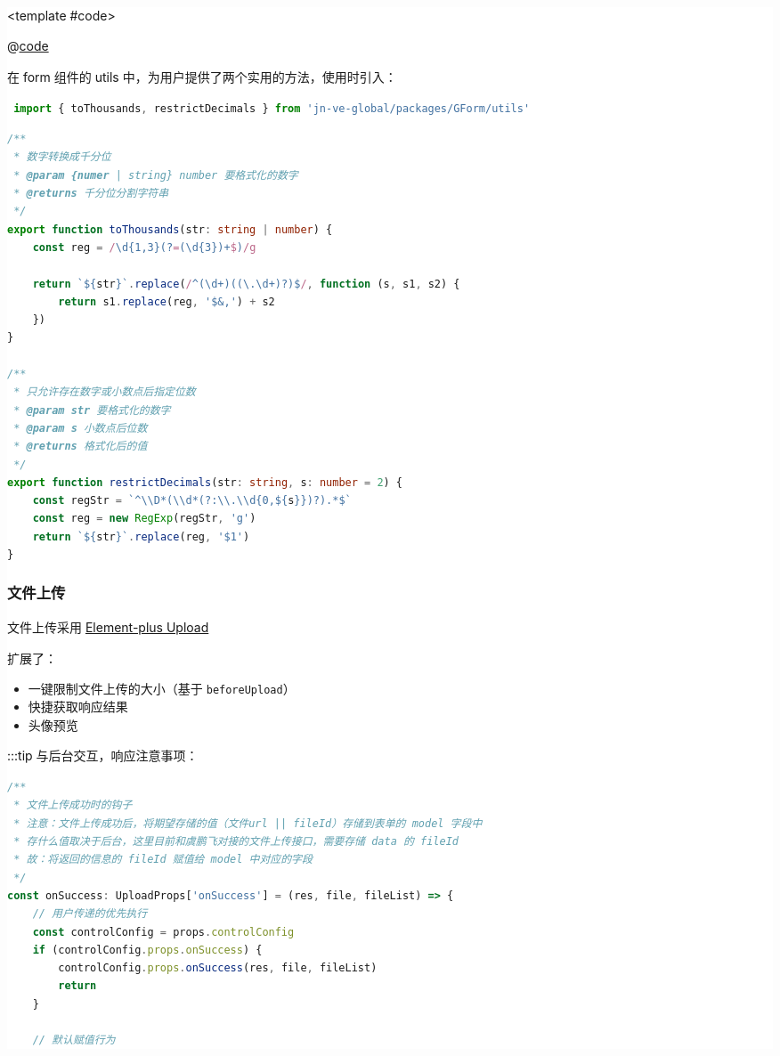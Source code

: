 <template #code>

@[code](@demoroot/Form/figureInputDemo.vue)

</template>

</demo-block>

在 form 组件的 utils 中，为用户提供了两个实用的方法，使用时引入：

```ts
 import { toThousands, restrictDecimals } from 'jn-ve-global/packages/GForm/utils'
 ```

```ts
/**
 * 数字转换成千分位
 * @param {numer | string} number 要格式化的数字
 * @returns 千分位分割字符串
 */
export function toThousands(str: string | number) {
    const reg = /\d{1,3}(?=(\d{3})+$)/g

    return `${str}`.replace(/^(\d+)((\.\d+)?)$/, function (s, s1, s2) {
        return s1.replace(reg, '$&,') + s2
    })
}

/**
 * 只允许存在数字或小数点后指定位数
 * @param str 要格式化的数字
 * @param s 小数点后位数
 * @returns 格式化后的值
 */
export function restrictDecimals(str: string, s: number = 2) {
    const regStr = `^\\D*(\\d*(?:\\.\\d{0,${s}})?).*$`
    const reg = new RegExp(regStr, 'g')
    return `${str}`.replace(reg, '$1')
}
```

### 文件上传

文件上传采用 [Element-plus Upload](https://element-plus.gitee.io/zh-CN/component/upload.html)

扩展了：

* 一键限制文件上传的大小（基于 `beforeUpload`）
* 快捷获取响应结果
* 头像预览

:::tip 与后台交互，响应注意事项：

```ts
/**
 * 文件上传成功时的钩子
 * 注意：文件上传成功后，将期望存储的值（文件url || fileId）存储到表单的 model 字段中
 * 存什么值取决于后台，这里目前和虞鹏飞对接的文件上传接口，需要存储 data 的 fileId
 * 故：将返回的信息的 fileId 赋值给 model 中对应的字段
 */
const onSuccess: UploadProps['onSuccess'] = (res, file, fileList) => {
    // 用户传递的优先执行
    const controlConfig = props.controlConfig
    if (controlConfig.props.onSuccess) {
        controlConfig.props.onSuccess(res, file, fileList)
        return
    }

    // 默认赋值行为
```